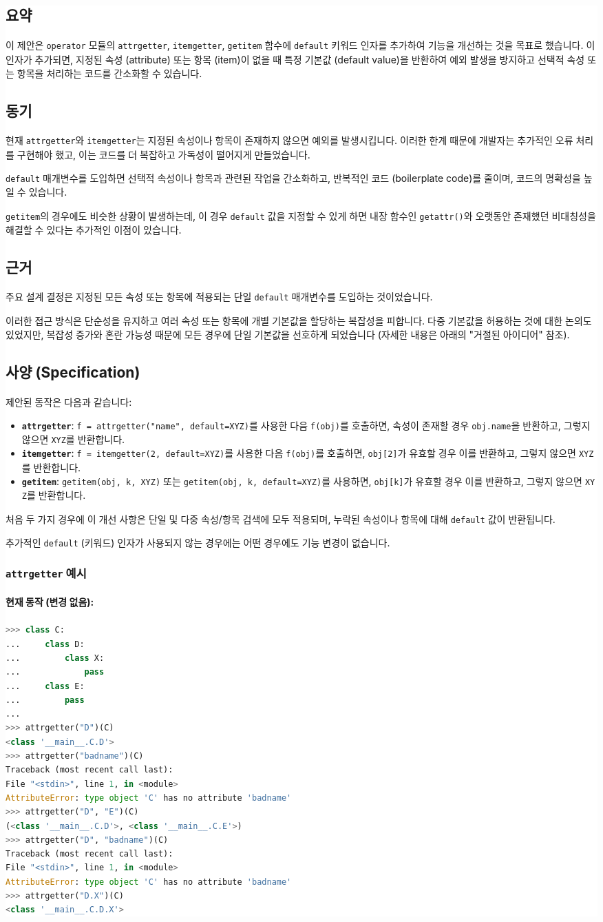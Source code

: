 
## 요약

이 제안은 `operator` 모듈의 `attrgetter`, `itemgetter`, `getitem` 함수에 `default` 키워드 인자를 추가하여 기능을 개선하는 것을 목표로 했습니다. 이 인자가 추가되면, 지정된 속성 (attribute) 또는 항목 (item)이 없을 때 특정 기본값 (default value)을 반환하여 예외 발생을 방지하고 선택적 속성 또는 항목을 처리하는 코드를 간소화할 수 있습니다.

## 동기

현재 `attrgetter`와 `itemgetter`는 지정된 속성이나 항목이 존재하지 않으면 예외를 발생시킵니다. 이러한 한계 때문에 개발자는 추가적인 오류 처리를 구현해야 했고, 이는 코드를 더 복잡하고 가독성이 떨어지게 만들었습니다.

`default` 매개변수를 도입하면 선택적 속성이나 항목과 관련된 작업을 간소화하고, 반복적인 코드 (boilerplate code)를 줄이며, 코드의 명확성을 높일 수 있습니다.

`getitem`의 경우에도 비슷한 상황이 발생하는데, 이 경우 `default` 값을 지정할 수 있게 하면 내장 함수인 `getattr()`와 오랫동안 존재했던 비대칭성을 해결할 수 있다는 추가적인 이점이 있습니다.

## 근거

주요 설계 결정은 지정된 모든 속성 또는 항목에 적용되는 단일 `default` 매개변수를 도입하는 것이었습니다.

이러한 접근 방식은 단순성을 유지하고 여러 속성 또는 항목에 개별 기본값을 할당하는 복잡성을 피합니다. 다중 기본값을 허용하는 것에 대한 논의도 있었지만, 복잡성 증가와 혼란 가능성 때문에 모든 경우에 단일 기본값을 선호하게 되었습니다 (자세한 내용은 아래의 "거절된 아이디어" 참조).

## 사양 (Specification)

제안된 동작은 다음과 같습니다:

*   **`attrgetter`**: `f = attrgetter("name", default=XYZ)`를 사용한 다음 `f(obj)`를 호출하면, 속성이 존재할 경우 `obj.name`을 반환하고, 그렇지 않으면 `XYZ`를 반환합니다.
*   **`itemgetter`**: `f = itemgetter(2, default=XYZ)`를 사용한 다음 `f(obj)`를 호출하면, `obj[2]`가 유효할 경우 이를 반환하고, 그렇지 않으면 `XYZ`를 반환합니다.
*   **`getitem`**: `getitem(obj, k, XYZ)` 또는 `getitem(obj, k, default=XYZ)`를 사용하면, `obj[k]`가 유효할 경우 이를 반환하고, 그렇지 않으면 `XYZ`를 반환합니다.

처음 두 가지 경우에 이 개선 사항은 단일 및 다중 속성/항목 검색에 모두 적용되며, 누락된 속성이나 항목에 대해 `default` 값이 반환됩니다.

추가적인 `default` (키워드) 인자가 사용되지 않는 경우에는 어떤 경우에도 기능 변경이 없습니다.

### `attrgetter` 예시

#### 현재 동작 (변경 없음):
```python
>>> class C:
...     class D:
...         class X:
...             pass
...     class E:
...         pass
...
>>> attrgetter("D")(C)
<class '__main__.C.D'>
>>> attrgetter("badname")(C)
Traceback (most recent call last):
File "<stdin>", line 1, in <module>
AttributeError: type object 'C' has no attribute 'badname'
>>> attrgetter("D", "E")(C)
(<class '__main__.C.D'>, <class '__main__.C.E'>)
>>> attrgetter("D", "badname")(C)
Traceback (most recent call last):
File "<stdin>", line 1, in <module>
AttributeError: type object 'C' has no attribute 'badname'
>>> attrgetter("D.X")(C)
<class '__main__.C.D.X'>
```